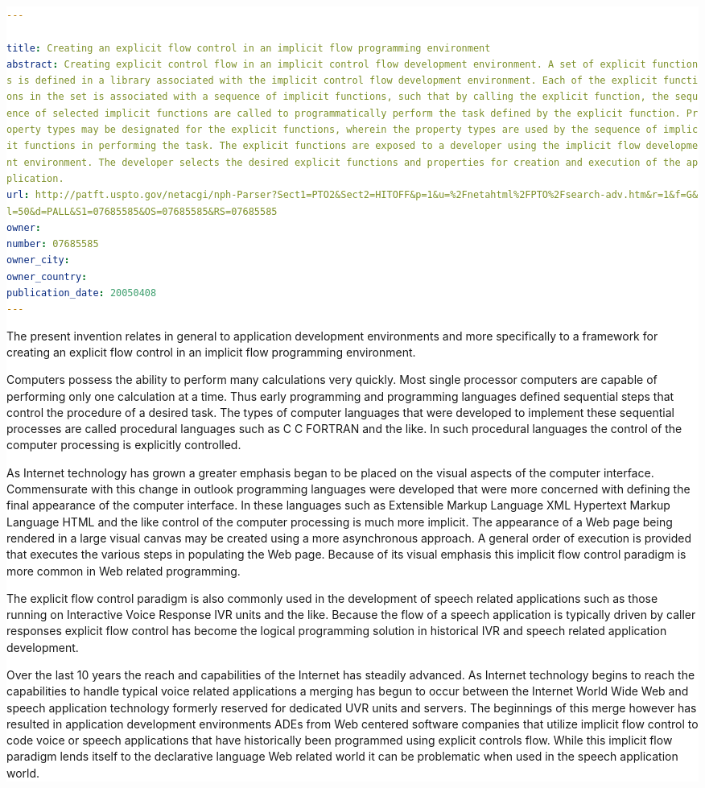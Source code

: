 ```yaml
---

title: Creating an explicit flow control in an implicit flow programming environment
abstract: Creating explicit control flow in an implicit control flow development environment. A set of explicit functions is defined in a library associated with the implicit control flow development environment. Each of the explicit functions in the set is associated with a sequence of implicit functions, such that by calling the explicit function, the sequence of selected implicit functions are called to programmatically perform the task defined by the explicit function. Property types may be designated for the explicit functions, wherein the property types are used by the sequence of implicit functions in performing the task. The explicit functions are exposed to a developer using the implicit flow development environment. The developer selects the desired explicit functions and properties for creation and execution of the application.
url: http://patft.uspto.gov/netacgi/nph-Parser?Sect1=PTO2&Sect2=HITOFF&p=1&u=%2Fnetahtml%2FPTO%2Fsearch-adv.htm&r=1&f=G&l=50&d=PALL&S1=07685585&OS=07685585&RS=07685585
owner: 
number: 07685585
owner_city: 
owner_country: 
publication_date: 20050408
---
```

The present invention relates in general to application development environments and more specifically to a framework for creating an explicit flow control in an implicit flow programming environment.

Computers possess the ability to perform many calculations very quickly. Most single processor computers are capable of performing only one calculation at a time. Thus early programming and programming languages defined sequential steps that control the procedure of a desired task. The types of computer languages that were developed to implement these sequential processes are called procedural languages such as C C FORTRAN and the like. In such procedural languages the control of the computer processing is explicitly controlled.

As Internet technology has grown a greater emphasis began to be placed on the visual aspects of the computer interface. Commensurate with this change in outlook programming languages were developed that were more concerned with defining the final appearance of the computer interface. In these languages such as Extensible Markup Language XML Hypertext Markup Language HTML and the like control of the computer processing is much more implicit. The appearance of a Web page being rendered in a large visual canvas may be created using a more asynchronous approach. A general order of execution is provided that executes the various steps in populating the Web page. Because of its visual emphasis this implicit flow control paradigm is more common in Web related programming.

The explicit flow control paradigm is also commonly used in the development of speech related applications such as those running on Interactive Voice Response IVR units and the like. Because the flow of a speech application is typically driven by caller responses explicit flow control has become the logical programming solution in historical IVR and speech related application development.

Over the last 10 years the reach and capabilities of the Internet has steadily advanced. As Internet technology begins to reach the capabilities to handle typical voice related applications a merging has begun to occur between the Internet World Wide Web and speech application technology formerly reserved for dedicated UVR units and servers. The beginnings of this merge however has resulted in application development environments ADEs from Web centered software companies that utilize implicit flow control to code voice or speech applications that have historically been programmed using explicit controls flow. While this implicit flow paradigm lends itself to the declarative language Web related world it can be problematic when used in the speech application world.
